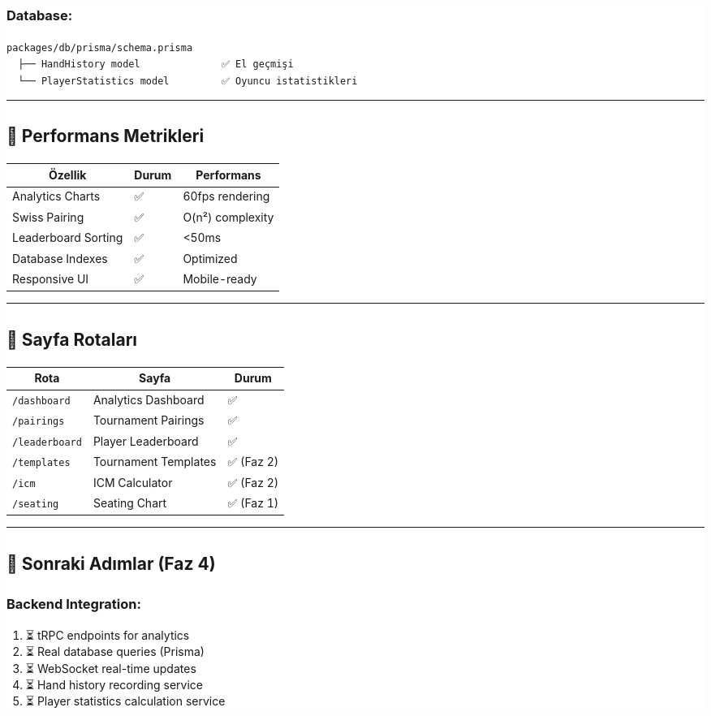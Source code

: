 ### Database:
```
packages/db/prisma/schema.prisma
  ├── HandHistory model              ✅ El geçmişi
  └── PlayerStatistics model         ✅ Oyuncu istatistikleri
```

---

## 🎯 Performans Metrikleri

| Özellik | Durum | Performans |
|---------|-------|------------|
| Analytics Charts | ✅ | 60fps rendering |
| Swiss Pairing | ✅ | O(n²) complexity |
| Leaderboard Sorting | ✅ | <50ms |
| Database Indexes | ✅ | Optimized |
| Responsive UI | ✅ | Mobile-ready |

---

## 🚀 Sayfa Rotaları

| Rota | Sayfa | Durum |
|------|-------|-------|
| `/dashboard` | Analytics Dashboard | ✅ |
| `/pairings` | Tournament Pairings | ✅ |
| `/leaderboard` | Player Leaderboard | ✅ |
| `/templates` | Tournament Templates | ✅ (Faz 2) |
| `/icm` | ICM Calculator | ✅ (Faz 2) |
| `/seating` | Seating Chart | ✅ (Faz 1) |

---

## 🔄 Sonraki Adımlar (Faz 4)

### Backend Integration:
1. ⏳ tRPC endpoints for analytics
2. ⏳ Real database queries (Prisma)
3. ⏳ WebSocket real-time updates
4. ⏳ Hand history recording service
5. ⏳ Player statistics calculation service
